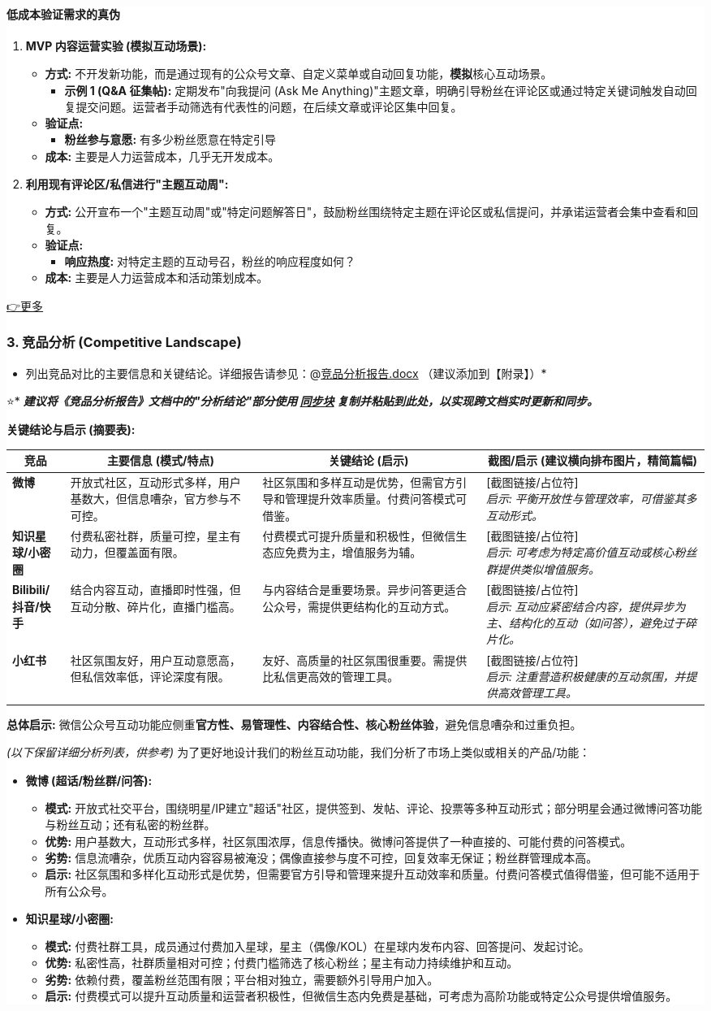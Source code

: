 
#### 低成本验证需求的真伪


1.  **MVP 内容运营实验 (模拟互动场景):**
    *   **方式:** 不开发新功能，而是通过现有的公众号文章、自定义菜单或自动回复功能，**模拟**核心互动场景。
        *   **示例 1 (Q&A 征集帖):** 定期发布"向我提问 (Ask Me Anything)"主题文章，明确引导粉丝在评论区或通过特定关键词触发自动回复提交问题。运营者手动筛选有代表性的问题，在后续文章或评论区集中回复。
    *   **验证点:**
        *   **粉丝参与意愿:** 有多少粉丝愿意在特定引导
    *   **成本:** 主要是人力运营成本，几乎无开发成本。

2.  **利用现有评论区/私信进行"主题互动周":**
    *   **方式:** 公开宣布一个"主题互动周"或"特定问题解答日"，鼓励粉丝围绕特定主题在评论区或私信提问，并承诺运营者会集中查看和回复。
    *   **验证点:**
        *   **响应热度:** 对特定主题的互动号召，粉丝的响应程度如何？
    *   **成本:** 主要是人力运营成本和活动策划成本。

[👉更多](./verify_low_cost.md)


### 3. 竞品分析 (Competitive Landscape)

*   列出竞品对比的主要信息和关键结论。详细报告请参见：@[竞品分析报告.docx](链接待补充) （建议添加到【附录】）*

⭐* ***建议将《竞品分析报告》文档中的"分析结论"部分使用 [同步块](https://www.feishu.cn/hc/zh-CN/articles/700249019713) 复制并粘贴到此处，以实现跨文档实时更新和同步。***

**关键结论与启示 (摘要表):**

| 竞品                 | 主要信息 (模式/特点)                                                                 | 关键结论 (启示)                                                                                                | 截图/启示 (建议横向排布图片，精简篇幅)                                                                                           |
| -------------------- | ------------------------------------------------------------------------------------ | ------------------------------------------------------------------------------------------------------------- | ---------------------------------------------------------------------------------------------------------------------------- |
| **微博**             | 开放式社区，互动形式多样，用户基数大，但信息嘈杂，官方参与不可控。                                                              | 社区氛围和多样互动是优势，但需官方引导和管理提升效率质量。付费问答模式可借鉴。                                                                                                  | [截图链接/占位符] <br> *启示: 平衡开放性与管理效率，可借鉴其多互动形式。*                                                                |
| **知识星球/小密圈**   | 付费私密社群，质量可控，星主有动力，但覆盖面有限。                                                                     | 付费模式可提升质量和积极性，但微信生态应免费为主，增值服务为辅。                                                                                                           | [截图链接/占位符] <br> *启示: 可考虑为特定高价值互动或核心粉丝群提供类似增值服务。*                                                              |
| **Bilibili/抖音/快手** | 结合内容互动，直播即时性强，但互动分散、碎片化，直播门槛高。                                                                       | 与内容结合是重要场景。异步问答更适合公众号，需提供更结构化的互动方式。                                                                                                            | [截图链接/占位符] <br> *启示: 互动应紧密结合内容，提供异步为主、结构化的互动（如问答），避免过于碎片化。*                                                 |
| **小红书**           | 社区氛围友好，用户互动意愿高，但私信效率低，评论深度有限。                                                                     | 友好、高质量的社区氛围很重要。需提供比私信更高效的管理工具。                                                                                                                  | [截图链接/占位符] <br> *启示: 注重营造积极健康的互动氛围，并提供高效管理工具。*                                                                  |

**总体启示:** 微信公众号互动功能应侧重**官方性、易管理性、内容结合性、核心粉丝体验**，避免信息嘈杂和过重负担。

*(以下保留详细分析列表，供参考)*
为了更好地设计我们的粉丝互动功能，我们分析了市场上类似或相关的产品/功能：

*   **微博 (超话/粉丝群/问答):**
    *   **模式:** 开放式社交平台，围绕明星/IP建立"超话"社区，提供签到、发帖、评论、投票等多种互动形式；部分明星会通过微博问答功能与粉丝互动；还有私密的粉丝群。
    *   **优势:** 用户基数大，互动形式多样，社区氛围浓厚，信息传播快。微博问答提供了一种直接的、可能付费的问答模式。
    *   **劣势:** 信息流嘈杂，优质互动内容容易被淹没；偶像直接参与度不可控，回复效率无保证；粉丝群管理成本高。
    *   **启示:** 社区氛围和多样化互动形式是优势，但需要官方引导和管理来提升互动效率和质量。付费问答模式值得借鉴，但可能不适用于所有公众号。

*   **知识星球/小密圈:**
    *   **模式:** 付费社群工具，成员通过付费加入星球，星主（偶像/KOL）在星球内发布内容、回答提问、发起讨论。
    *   **优势:** 私密性高，社群质量相对可控；付费门槛筛选了核心粉丝；星主有动力持续维护和互动。
    *   **劣势:** 依赖付费，覆盖粉丝范围有限；平台相对独立，需要额外引导用户加入。
    *   **启示:** 付费模式可以提升互动质量和运营者积极性，但微信生态内免费是基础，可考虑为高阶功能或特定公众号提供增值服务。
